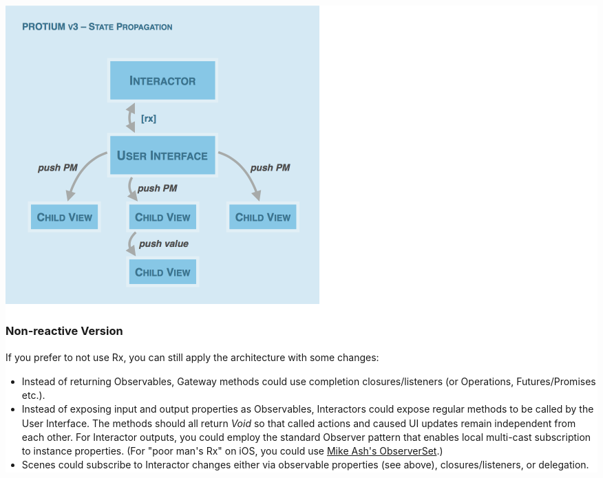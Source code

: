 <img src="https://raw.githubusercontent.com/fe9lix/Protium/master/Resources/Diagrams/ProtiumState.png" width="456">

### Non-reactive Version
If you prefer to not use Rx, you can still apply the architecture with some changes:
- Instead of returning Observables, Gateway methods could use completion closures/listeners (or Operations, Futures/Promises etc.).
- Instead of exposing input and output properties as Observables, Interactors could expose regular methods to be called by the User Interface. The methods should all return *Void* so that called actions and caused UI updates remain independent from each other. For Interactor outputs, you could employ the standard Observer pattern that enables local multi-cast subscription to instance properties. (For "poor man's Rx" on iOS, you could use [Mike Ash's ObserverSet](https://www.mikeash.com/pyblog/friday-qa-2015-01-23-lets-build-swift-notifications.html).)
- Scenes could subscribe to Interactor changes either via observable properties (see above), closures/listeners, or delegation.
